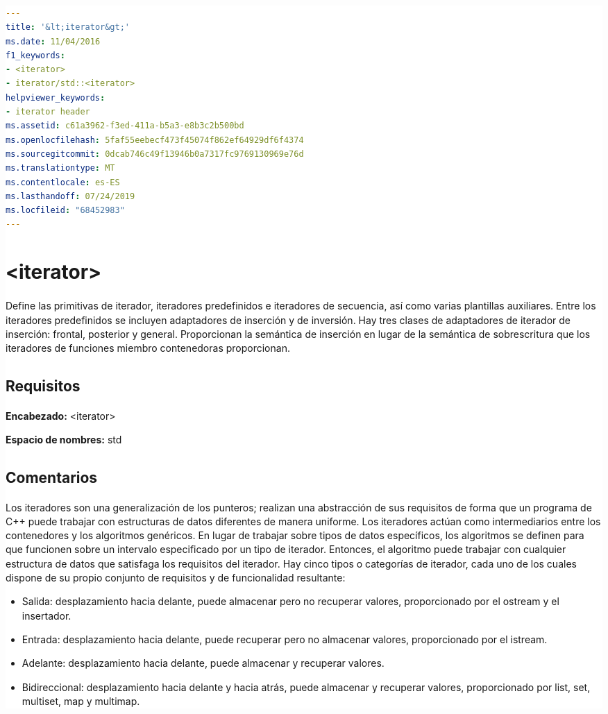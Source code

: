 ```yaml
---
title: '&lt;iterator&gt;'
ms.date: 11/04/2016
f1_keywords:
- <iterator>
- iterator/std::<iterator>
helpviewer_keywords:
- iterator header
ms.assetid: c61a3962-f3ed-411a-b5a3-e8b3c2b500bd
ms.openlocfilehash: 5faf55eebecf473f45074f862ef64929df6f4374
ms.sourcegitcommit: 0dcab746c49f13946b0a7317fc9769130969e76d
ms.translationtype: MT
ms.contentlocale: es-ES
ms.lasthandoff: 07/24/2019
ms.locfileid: "68452983"
---
```

# <a name="ltiteratorgt"></a>&lt;iterator&gt;

Define las primitivas de iterador, iteradores predefinidos e iteradores de secuencia, así como varias plantillas auxiliares. Entre los iteradores predefinidos se incluyen adaptadores de inserción y de inversión. Hay tres clases de adaptadores de iterador de inserción: frontal, posterior y general. Proporcionan la semántica de inserción en lugar de la semántica de sobrescritura que los iteradores de funciones miembro contenedoras proporcionan.

## <a name="requirements"></a>Requisitos

**Encabezado:** \<iterator>

**Espacio de nombres:** std

## <a name="remarks"></a>Comentarios

Los iteradores son una generalización de los punteros; realizan una abstracción de sus requisitos de forma que un programa de C++ puede trabajar con estructuras de datos diferentes de manera uniforme. Los iteradores actúan como intermediarios entre los contenedores y los algoritmos genéricos. En lugar de trabajar sobre tipos de datos específicos, los algoritmos se definen para que funcionen sobre un intervalo especificado por un tipo de iterador. Entonces, el algoritmo puede trabajar con cualquier estructura de datos que satisfaga los requisitos del iterador. Hay cinco tipos o categorías de iterador, cada uno de los cuales dispone de su propio conjunto de requisitos y de funcionalidad resultante:

- Salida: desplazamiento hacia delante, puede almacenar pero no recuperar valores, proporcionado por el ostream y el insertador.

- Entrada: desplazamiento hacia delante, puede recuperar pero no almacenar valores, proporcionado por el istream.

- Adelante: desplazamiento hacia delante, puede almacenar y recuperar valores.

- Bidireccional: desplazamiento hacia delante y hacia atrás, puede almacenar y recuperar valores, proporcionado por list, set, multiset, map y multimap.
